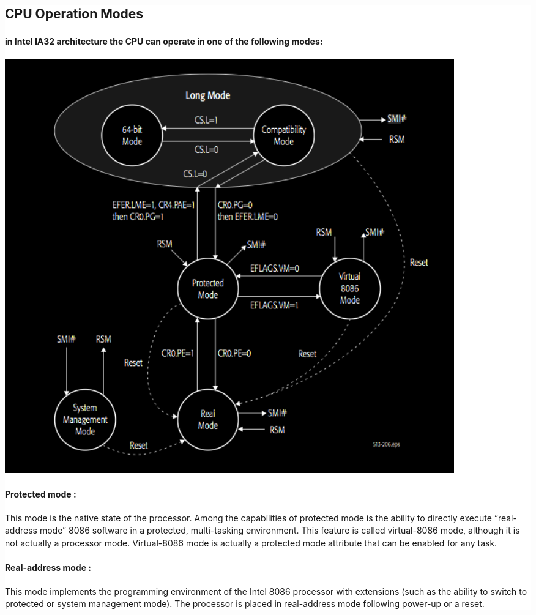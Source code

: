 ## CPU Operation Modes

#### in Intel IA32 architecture the CPU can operate in one of the following modes:

![](<../../.gitbook/assets/image (117).png>)

#### Protected mode :

This mode is the native state of the processor. Among the capabilities of protected mode is the ability to directly execute “real-address mode” 8086 software in a protected, multi-tasking environment. This feature is called virtual-8086 mode, although it is not actually a processor mode. Virtual-8086 mode is actually a protected mode attribute that can be enabled for any task.

#### Real-address mode :

This mode implements the programming environment of the Intel 8086 processor with extensions (such as the ability to switch to protected or system management mode). The processor is placed in real-address mode following power-up or a reset.
